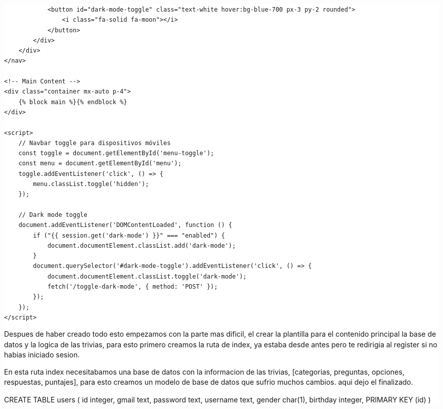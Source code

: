                 <button id="dark-mode-toggle" class="text-white hover:bg-blue-700 px-3 py-2 rounded">
                    <i class="fa-solid fa-moon"></i>
                </button>
            </div>
        </div>
    </nav>

    <!-- Main Content -->
    <div class="container mx-auto p-4">
        {% block main %}{% endblock %}
    </div>

    <script>
        // Navbar toggle para dispositivos móviles
        const toggle = document.getElementById('menu-toggle');
        const menu = document.getElementById('menu');
        toggle.addEventListener('click', () => {
            menu.classList.toggle('hidden');
        });

        // Dark mode toggle
        document.addEventListener('DOMContentLoaded', function () {
            if ("{{ session.get('dark-mode') }}" === "enabled") {
                document.documentElement.classList.add('dark-mode');
            }
            document.querySelector('#dark-mode-toggle').addEventListener('click', () => {
                document.documentElement.classList.toggle('dark-mode');
                fetch('/toggle-dark-mode', { method: 'POST' });
            });
        });
    </script>
</body>
</html>


Despues de haber creado todo esto empezamos con la parte mas dificil, el crear la plantilla para el contenido principal la base
de datos y la logica de las trivias, para esto primero creamos la ruta de index, ya estaba desde antes pero te redirigia al
register si no habias iniciado sesion.


En esta ruta index necesitabamos una base de datos con la informacion de las trivias, [categorias, preguntas, opciones,
respuestas, puntajes], para esto creamos un modelo de base de datos que sufrio muchos cambios. aqui dejo el finalizado.


CREATE TABLE users (
  id integer,
  gmail text,
  password text,
  username text,
  gender char(1),
  birthday integer,
  PRIMARY KEY (id)
)
